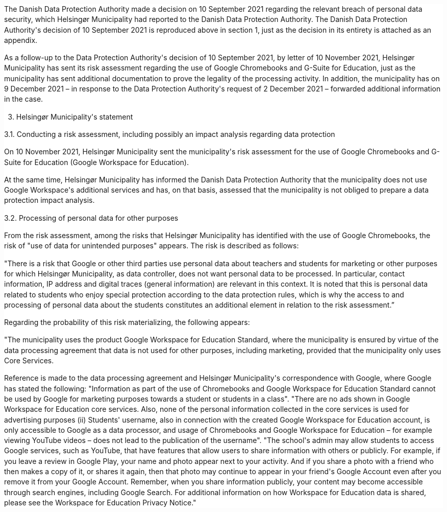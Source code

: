 The Danish Data Protection Authority made a decision on 10 September 2021 regarding the relevant breach of personal data security, which Helsingør Municipality had reported to the Danish Data Protection Authority. The Danish Data Protection Authority's decision of 10 September 2021 is reproduced above in section 1, just as the decision in its entirety is attached as an appendix.

As a follow-up to the Data Protection Authority's decision of 10 September 2021, by letter of 10 November 2021, Helsingør Municipality has sent its risk assessment regarding the use of Google Chromebooks and G-Suite for Education, just as the municipality has sent additional documentation to prove the legality of the processing activity. In addition, the municipality has on 9 December 2021 – in response to the Data Protection Authority's request of 2 December 2021 – forwarded additional information in the case.

3. Helsingør Municipality's statement

3.1. Conducting a risk assessment, including possibly an impact analysis regarding data protection

On 10 November 2021, Helsingør Municipality sent the municipality's risk assessment for the use of Google Chromebooks and G-Suite for Education (Google Workspace for Education).

At the same time, Helsingør Municipality has informed the Danish Data Protection Authority that the municipality does not use Google Workspace's additional services and has, on that basis, assessed that the municipality is not obliged to prepare a data protection impact analysis.

3.2. Processing of personal data for other purposes

From the risk assessment, among the risks that Helsingør Municipality has identified with the use of Google Chromebooks, the risk of "use of data for unintended purposes" appears. The risk is described as follows:

"There is a risk that Google or other third parties use personal data about teachers and students for marketing or other purposes for which Helsingør Municipality, as data controller, does not want personal data to be processed. In particular, contact information, IP address and digital traces (general information) are relevant in this context. It is noted that this is personal data related to students who enjoy special protection according to the data protection rules, which is why the access to and processing of personal data about the students constitutes an additional element in relation to the risk assessment.”

Regarding the probability of this risk materializing, the following appears:

"The municipality uses the product Google Workspace for Education Standard, where the municipality is ensured by virtue of the data processing agreement that data is not used for other purposes, including marketing, provided that the municipality only uses Core Services.

Reference is made to the data processing agreement and Helsingør Municipality's correspondence with Google, where Google has stated the following: "Information as part of the use of Chromebooks and Google Workspace for Education Standard cannot be used by Google for marketing purposes towards a student or students in a class". "There are no ads shown in Google Workspace for Education core services. Also, none of the personal information collected in the core services is used for advertising purposes (ii) Students' username, also in connection with the created Google Workspace for Education account, is only accessible to Google as a data processor, and usage of Chromebooks and Google Workspace for Education – for example viewing YouTube videos – does not lead to the publication of the username". "The school's admin may allow students to access Google services, such as YouTube, that have features that allow users to share information with others or publicly. For example, if you leave a review in Google Play, your name and photo appear next to your activity. And if you share a photo with a friend who then makes a copy of it, or shares it again, then that photo may continue to appear in your friend's Google Account even after you remove it from your Google Account. Remember, when you share information publicly, your content may become accessible through search engines, including Google Search. For additional information on how Workspace for Education data is shared, please see the Workspace for Education Privacy Notice."
